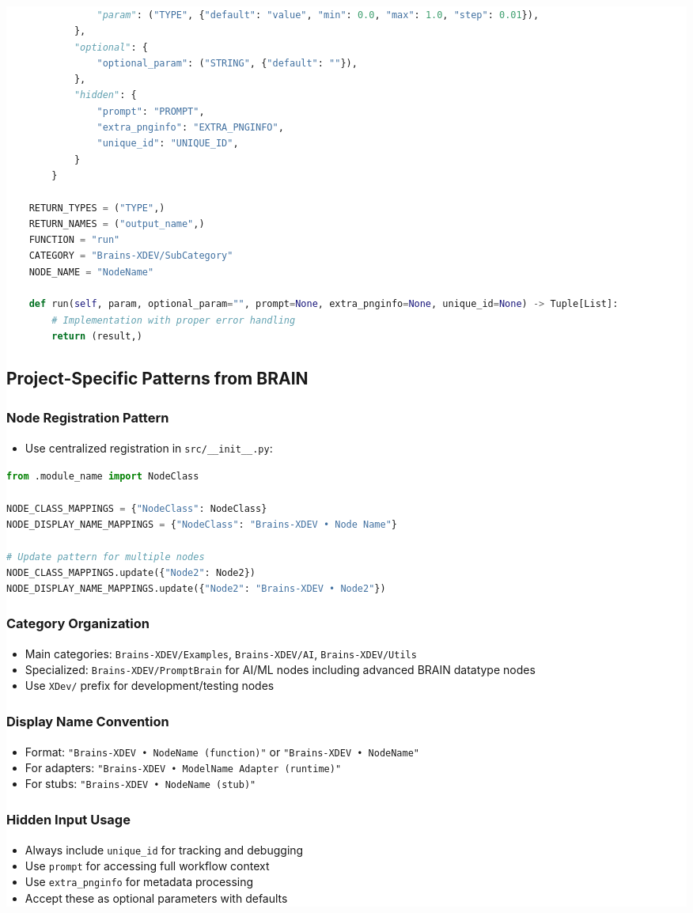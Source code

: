 ```python
                "param": ("TYPE", {"default": "value", "min": 0.0, "max": 1.0, "step": 0.01}),
            },
            "optional": {
                "optional_param": ("STRING", {"default": ""}),
            },
            "hidden": {
                "prompt": "PROMPT",
                "extra_pnginfo": "EXTRA_PNGINFO", 
                "unique_id": "UNIQUE_ID",
            }
        }
    
    RETURN_TYPES = ("TYPE",)
    RETURN_NAMES = ("output_name",)
    FUNCTION = "run"
    CATEGORY = "Brains-XDEV/SubCategory"
    NODE_NAME = "NodeName"
    
    def run(self, param, optional_param="", prompt=None, extra_pnginfo=None, unique_id=None) -> Tuple[List]:
        # Implementation with proper error handling
        return (result,)
```

## Project-Specific Patterns from BRAIN

### Node Registration Pattern
- Use centralized registration in `src/__init__.py`:
```python
from .module_name import NodeClass

NODE_CLASS_MAPPINGS = {"NodeClass": NodeClass}
NODE_DISPLAY_NAME_MAPPINGS = {"NodeClass": "Brains-XDEV • Node Name"}

# Update pattern for multiple nodes
NODE_CLASS_MAPPINGS.update({"Node2": Node2})
NODE_DISPLAY_NAME_MAPPINGS.update({"Node2": "Brains-XDEV • Node2"})
```

### Category Organization
- Main categories: `Brains-XDEV/Examples`, `Brains-XDEV/AI`, `Brains-XDEV/Utils`
- Specialized: `Brains-XDEV/PromptBrain` for AI/ML nodes including advanced BRAIN datatype nodes
- Use `XDev/` prefix for development/testing nodes

### Display Name Convention
- Format: `"Brains-XDEV • NodeName (function)"` or `"Brains-XDEV • NodeName"`
- For adapters: `"Brains-XDEV • ModelName Adapter (runtime)"`
- For stubs: `"Brains-XDEV • NodeName (stub)"`

### Hidden Input Usage
- Always include `unique_id` for tracking and debugging
- Use `prompt` for accessing full workflow context
- Use `extra_pnginfo` for metadata processing
- Accept these as optional parameters with defaults
